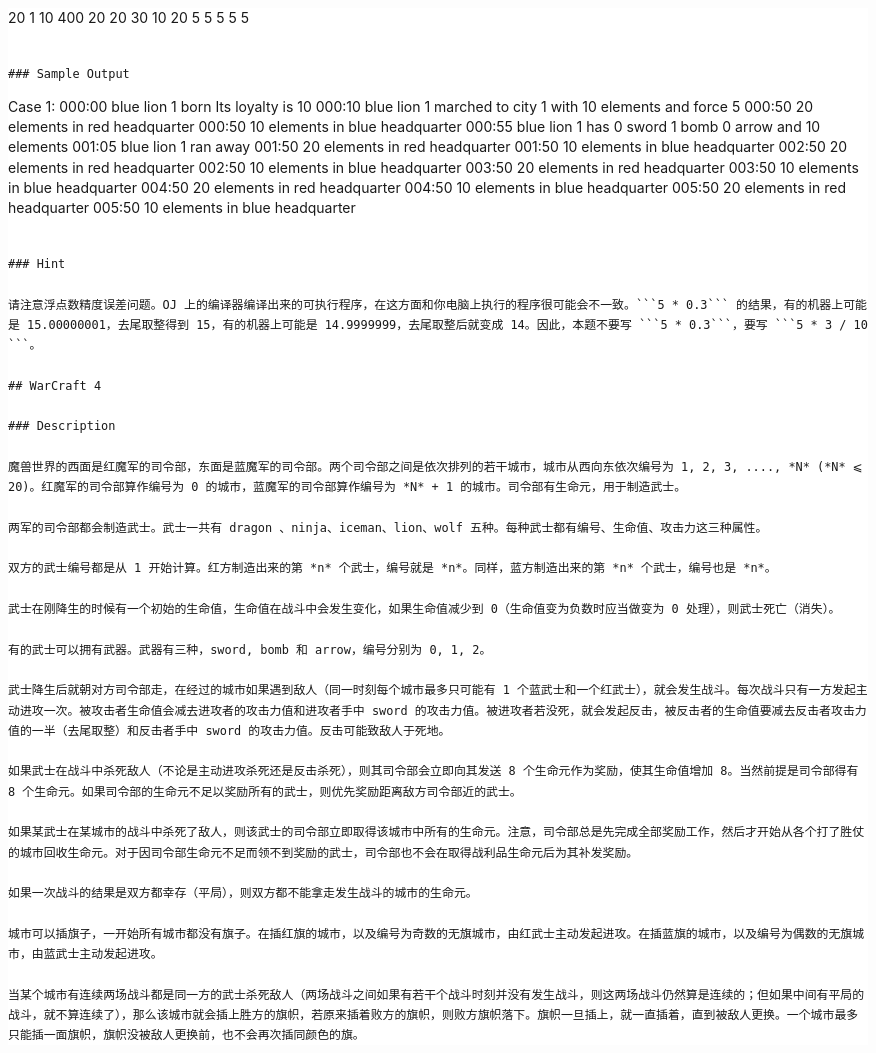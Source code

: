 20 1 10 400
20 20 30 10 20
5 5 5 5 5
```

### Sample Output

```
Case 1:
000:00 blue lion 1 born
Its loyalty is 10
000:10 blue lion 1 marched to city 1 with 10 elements and force 5
000:50 20 elements in red headquarter
000:50 10 elements in blue headquarter
000:55 blue lion 1 has 0 sword 1 bomb 0 arrow and 10 elements
001:05 blue lion 1 ran away
001:50 20 elements in red headquarter
001:50 10 elements in blue headquarter
002:50 20 elements in red headquarter
002:50 10 elements in blue headquarter
003:50 20 elements in red headquarter
003:50 10 elements in blue headquarter
004:50 20 elements in red headquarter
004:50 10 elements in blue headquarter
005:50 20 elements in red headquarter
005:50 10 elements in blue headquarter
```

### Hint

请注意浮点数精度误差问题。OJ 上的编译器编译出来的可执行程序，在这方面和你电脑上执行的程序很可能会不一致。```5 * 0.3``` 的结果，有的机器上可能是 15.00000001，去尾取整得到 15，有的机器上可能是 14.9999999，去尾取整后就变成 14。因此，本题不要写 ```5 * 0.3```，要写 ```5 * 3 / 10```。

## WarCraft 4

### Description

魔兽世界的西面是红魔军的司令部，东面是蓝魔军的司令部。两个司令部之间是依次排列的若干城市，城市从西向东依次编号为 1, 2, 3, ...., *N* (*N* ⩽ 20)。红魔军的司令部算作编号为 0 的城市，蓝魔军的司令部算作编号为 *N* + 1 的城市。司令部有生命元，用于制造武士。

两军的司令部都会制造武士。武士一共有 dragon 、ninja、iceman、lion、wolf 五种。每种武士都有编号、生命值、攻击力这三种属性。

双方的武士编号都是从 1 开始计算。红方制造出来的第 *n* 个武士，编号就是 *n*。同样，蓝方制造出来的第 *n* 个武士，编号也是 *n*。

武士在刚降生的时候有一个初始的生命值，生命值在战斗中会发生变化，如果生命值减少到 0（生命值变为负数时应当做变为 0 处理），则武士死亡（消失）。

有的武士可以拥有武器。武器有三种，sword, bomb 和 arrow，编号分别为 0, 1, 2。

武士降生后就朝对方司令部走，在经过的城市如果遇到敌人（同一时刻每个城市最多只可能有 1 个蓝武士和一个红武士），就会发生战斗。每次战斗只有一方发起主动进攻一次。被攻击者生命值会减去进攻者的攻击力值和进攻者手中 sword 的攻击力值。被进攻者若没死，就会发起反击，被反击者的生命值要减去反击者攻击力值的一半（去尾取整）和反击者手中 sword 的攻击力值。反击可能致敌人于死地。

如果武士在战斗中杀死敌人（不论是主动进攻杀死还是反击杀死），则其司令部会立即向其发送 8 个生命元作为奖励，使其生命值增加 8。当然前提是司令部得有 8 个生命元。如果司令部的生命元不足以奖励所有的武士，则优先奖励距离敌方司令部近的武士。

如果某武士在某城市的战斗中杀死了敌人，则该武士的司令部立即取得该城市中所有的生命元。注意，司令部总是先完成全部奖励工作，然后才开始从各个打了胜仗的城市回收生命元。对于因司令部生命元不足而领不到奖励的武士，司令部也不会在取得战利品生命元后为其补发奖励。

如果一次战斗的结果是双方都幸存（平局），则双方都不能拿走发生战斗的城市的生命元。

城市可以插旗子，一开始所有城市都没有旗子。在插红旗的城市，以及编号为奇数的无旗城市，由红武士主动发起进攻。在插蓝旗的城市，以及编号为偶数的无旗城市，由蓝武士主动发起进攻。

当某个城市有连续两场战斗都是同一方的武士杀死敌人（两场战斗之间如果有若干个战斗时刻并没有发生战斗，则这两场战斗仍然算是连续的；但如果中间有平局的战斗，就不算连续了），那么该城市就会插上胜方的旗帜，若原来插着败方的旗帜，则败方旗帜落下。旗帜一旦插上，就一直插着，直到被敌人更换。一个城市最多只能插一面旗帜，旗帜没被敌人更换前，也不会再次插同颜色的旗。

```